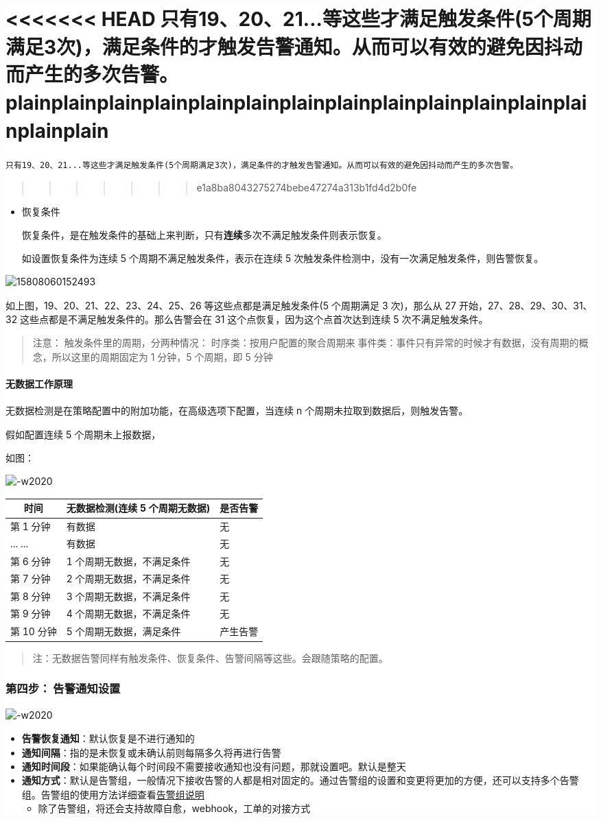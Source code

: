 <<<<<<< HEAD
    只有19、20、21...等这些才满足触发条件(5个周期满足3次)，满足条件的才触发告警通知。从而可以有效的避免因抖动而产生的多次告警。plainplainplainplainplainplainplainplainplainplainplainplainplainplainplain
=======
    只有19、20、21...等这些才满足触发条件(5个周期满足3次)，满足条件的才触发告警通知。从而可以有效的避免因抖动而产生的多次告警。
>>>>>>> e1a8ba8043275274bebe47274a313b1fd4d2b0fe

- 恢复条件

    恢复条件，是在触发条件的基础上来判断，只有**连续**多次不满足触发条件则表示恢复。

    如设置恢复条件为连续 5 个周期不满足触发条件，表示在连续 5 次触发条件检测中，没有一次满足触发条件，则告警恢复。

![15808060152493](media/15808060152493.jpg)

如上图，19、20、21、22、23、24、25、26 等这些点都是满足触发条件(5 个周期满足 3 次)，那么从 27 开始，27、28、29、30、31、32 这些点都是不满足触发条件的。那么告警会在 31 这个点恢复，因为这个点首次达到连续 5 次不满足触发条件。

> 注意：
> 触发条件里的周期，分两种情况：
> 时序类：按用户配置的聚合周期来
> 事件类：事件只有异常的时候才有数据，没有周期的概念，所以这里的周期固定为 1 分钟，5 个周期，即 5 分钟

#### 无数据工作原理

无数据检测是在策略配置中的附加功能，在高级选项下配置，当连续 n 个周期未拉取到数据后，则触发告警。

假如配置连续 5 个周期未上报数据，

如图：

![-w2020](media/15810565732567.jpg)

|时间| 无数据检测(连续 5 个周期无数据) | 是否告警|
|---|---|---|
|第 1 分钟|有数据|无|
|... ...|有数据|无|
|第 6 分钟|1 个周期无数据，不满足条件|无|
|第 7 分钟|2 个周期无数据，不满足条件|无|
|第 8 分钟|3 个周期无数据，不满足条件|无|
|第 9 分钟|4 个周期无数据，不满足条件|无|
|第 10 分钟|5 个周期无数据，满足条件|产生告警|

> 注：无数据告警同样有触发条件、恢复条件、告警间隔等这些。会跟随策略的配置。

### 第四步： 告警通知设置

![-w2020](media/15797103061763.jpg)

* **告警恢复通知**：默认恢复是不进行通知的
* **通知间隔**：指的是未恢复或未确认前则每隔多久将再进行告警
* **通知时间段**：如果能确认每个时间段不需要接收通知也没有问题，那就设置吧。默认是整天
* **通知方式**：默认是告警组，一般情况下接收告警的人都是相对固定的。通过告警组的设置和变更将更加的方便，还可以支持多个告警组。告警组的使用方法详细查看[告警组说明](./alarm-group.md)
    * 除了告警组，将还会支持故障自愈，webhook，工单的对接方式
